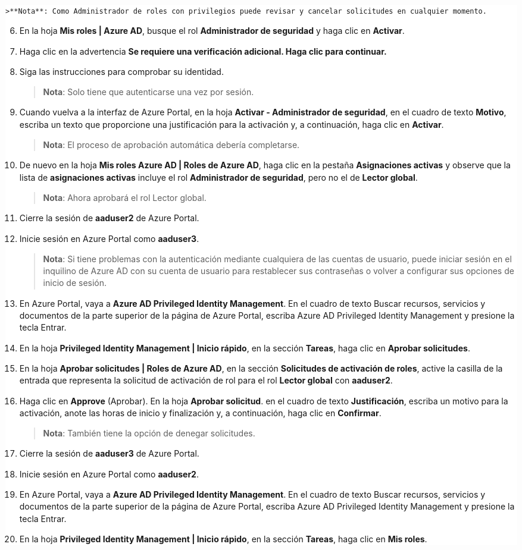     >**Nota**: Como Administrador de roles con privilegios puede revisar y cancelar solicitudes en cualquier momento. 

6. En la hoja **Mis roles \| Azure AD**, busque el rol **Administrador de seguridad** y haga clic en **Activar**. 

7. Haga clic en la advertencia **Se requiere una verificación adicional. Haga clic para continuar.** 

8. Siga las instrucciones para comprobar su identidad.

    >**Nota**: Solo tiene que autenticarse una vez por sesión. 

9. Cuando vuelva a la interfaz de Azure Portal, en la hoja **Activar - Administrador de seguridad**, en el cuadro de texto **Motivo**, escriba un texto que proporcione una justificación para la activación y, a continuación, haga clic en **Activar**.

    >**Nota**: El proceso de aprobación automática debería completarse.

10. De nuevo en la hoja **Mis roles Azure AD \| Roles de Azure AD**, haga clic en la pestaña **Asignaciones activas** y observe que la lista de **asignaciones activas** incluye el rol **Administrador de seguridad**, pero no el de **Lector global**.

    >**Nota**: Ahora aprobará el rol Lector global.

11. Cierre la sesión de **aaduser2** de Azure Portal.

12. Inicie sesión en Azure Portal como **aaduser3**.

    >**Nota**: Si tiene problemas con la autenticación mediante cualquiera de las cuentas de usuario, puede iniciar sesión en el inquilino de Azure AD con su cuenta de usuario para restablecer sus contraseñas o volver a configurar sus opciones de inicio de sesión.

13. En Azure Portal, vaya a **Azure AD Privileged Identity Management**. En el cuadro de texto Buscar recursos, servicios y documentos de la parte superior de la página de Azure Portal, escriba Azure AD Privileged Identity Management y presione la tecla Entrar.

14. En la hoja **Privileged Identity Management \| Inicio rápido**, en la sección **Tareas**, haga clic en **Aprobar solicitudes**.

15. En la hoja **Aprobar solicitudes \| Roles de Azure AD**, en la sección **Solicitudes de activación de roles**, active la casilla de la entrada que representa la solicitud de activación de rol para el rol **Lector global** con **aaduser2**.

16. Haga clic en **Approve** (Aprobar). En la hoja **Aprobar solicitud**. en el cuadro de texto **Justificación**, escriba un motivo para la activación, anote las horas de inicio y finalización y, a continuación, haga clic en **Confirmar**. 

    >**Nota**: También tiene la opción de denegar solicitudes.

17. Cierre la sesión de **aaduser3** de Azure Portal.

18. Inicie sesión en Azure Portal como **aaduser2**.

19. En Azure Portal, vaya a **Azure AD Privileged Identity Management**. En el cuadro de texto Buscar recursos, servicios y documentos de la parte superior de la página de Azure Portal, escriba Azure AD Privileged Identity Management y presione la tecla Entrar.

20. En la hoja **Privileged Identity Management \| Inicio rápido**, en la sección **Tareas**, haga clic en **Mis roles**.

